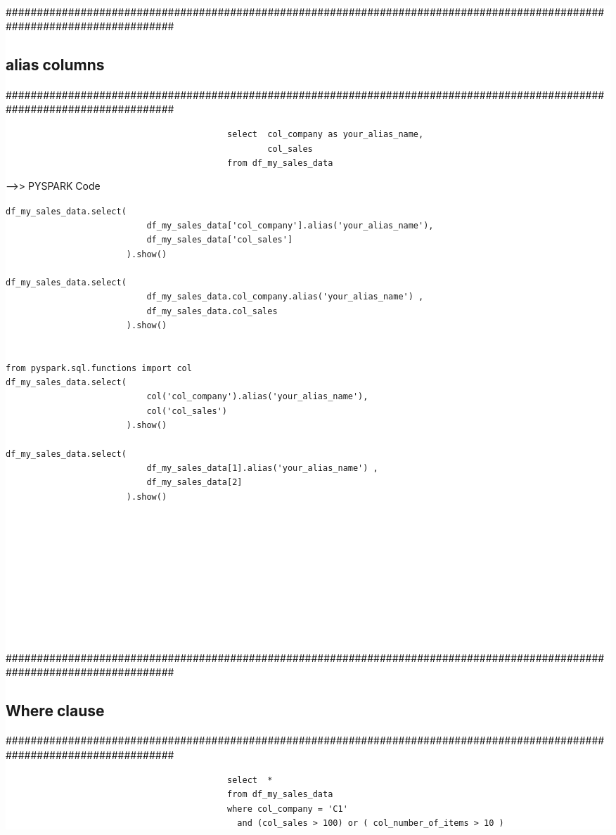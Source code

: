 ###########################################################################################################################
## alias columns  ##
###########################################################################################################################
 
                                                select  col_company as your_alias_name,
                                                        col_sales
                                                from df_my_sales_data


-->> PYSPARK Code

    df_my_sales_data.select(
                                df_my_sales_data['col_company'].alias('your_alias_name'), 
                                df_my_sales_data['col_sales']
                            ).show()

    df_my_sales_data.select(
                                df_my_sales_data.col_company.alias('your_alias_name') , 
                                df_my_sales_data.col_sales
                            ).show()


    from pyspark.sql.functions import col
    df_my_sales_data.select(
                                col('col_company').alias('your_alias_name'),
                                col('col_sales')
                            ).show()

    df_my_sales_data.select(
                                df_my_sales_data[1].alias('your_alias_name') , 
                                df_my_sales_data[2]
                            ).show()


<br>
<br>
<br>
<br>
<br>
<br>
<br>
<br>
<br>

###########################################################################################################################
##  Where clause  ##
###########################################################################################################################
 
                                                select  *
                                                from df_my_sales_data
                                                where col_company = 'C1'
                                                  and (col_sales > 100) or ( col_number_of_items > 10 )
